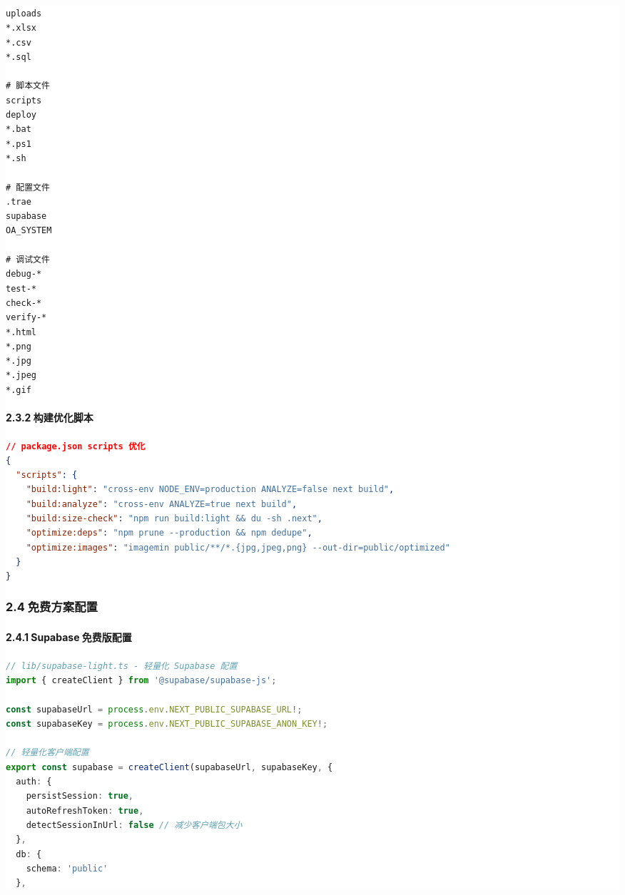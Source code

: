 ```gitignore
uploads
*.xlsx
*.csv
*.sql

# 脚本文件
scripts
deploy
*.bat
*.ps1
*.sh

# 配置文件
.trae
supabase
OA_SYSTEM

# 调试文件
debug-*
test-*
check-*
verify-*
*.html
*.png
*.jpg
*.jpeg
*.gif
```

#### 2.3.2 构建优化脚本
```json
// package.json scripts 优化
{
  "scripts": {
    "build:light": "cross-env NODE_ENV=production ANALYZE=false next build",
    "build:analyze": "cross-env ANALYZE=true next build",
    "build:size-check": "npm run build:light && du -sh .next",
    "optimize:deps": "npm prune --production && npm dedupe",
    "optimize:images": "imagemin public/**/*.{jpg,jpeg,png} --out-dir=public/optimized"
  }
}
```

### 2.4 免费方案配置

#### 2.4.1 Supabase 免费版配置
```typescript
// lib/supabase-light.ts - 轻量化 Supabase 配置
import { createClient } from '@supabase/supabase-js';

const supabaseUrl = process.env.NEXT_PUBLIC_SUPABASE_URL!;
const supabaseKey = process.env.NEXT_PUBLIC_SUPABASE_ANON_KEY!;

// 轻量化客户端配置
export const supabase = createClient(supabaseUrl, supabaseKey, {
  auth: {
    persistSession: true,
    autoRefreshToken: true,
    detectSessionInUrl: false // 减少客户端包大小
  },
  db: {
    schema: 'public'
  },
```